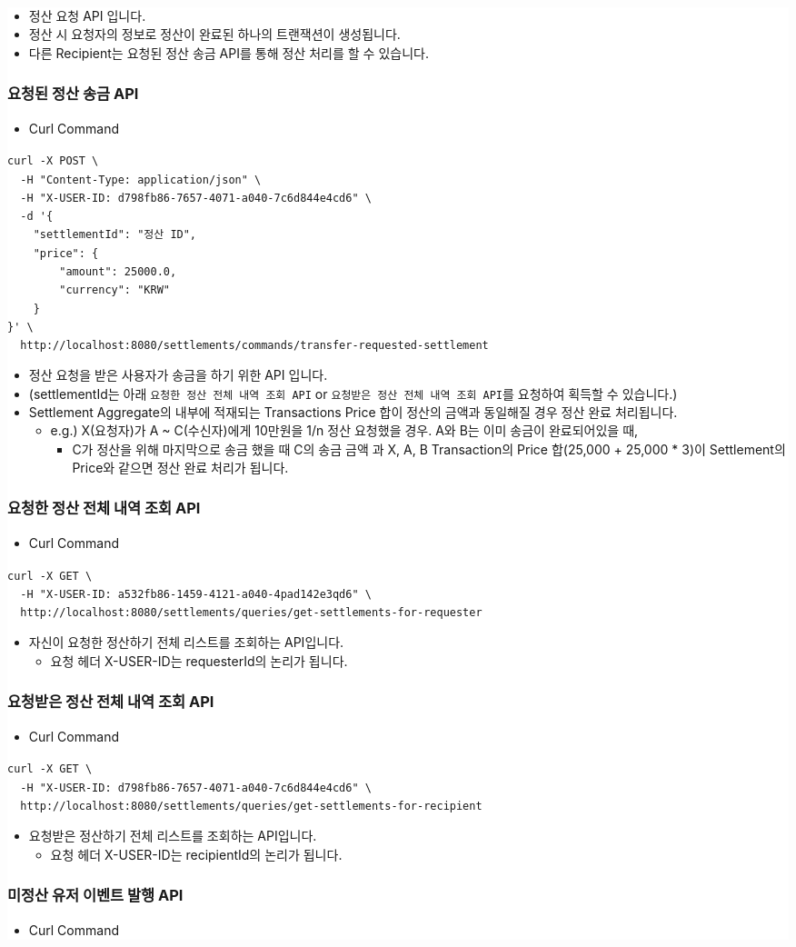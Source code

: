 - 정산 요청 API 입니다.
- 정산 시 요청자의 정보로 정산이 완료된 하나의 트랜잭션이 생성됩니다.
- 다른 Recipient는 요청된 정산 송금 API를 통해 정산 처리를 할 수 있습니다.

**<h3>요청된 정산 송금 API</h3>**

- Curl Command

```
curl -X POST \
  -H "Content-Type: application/json" \
  -H "X-USER-ID: d798fb86-7657-4071-a040-7c6d844e4cd6" \
  -d '{
    "settlementId": "정산 ID",
    "price": {
        "amount": 25000.0,
        "currency": "KRW"
    }
}' \
  http://localhost:8080/settlements/commands/transfer-requested-settlement
```

- 정산 요청을 받은 사용자가 송금을 하기 위한 API 입니다.
- (settlementId는 아래 `요청한 정산 전체 내역 조회 API` or `요청받은 정산 전체 내역 조회 API`를 요청하여 획득할 수 있습니다.)
- Settlement Aggregate의 내부에 적재되는 Transactions Price 합이 정산의 금액과 동일해질 경우 정산 완료 처리됩니다.
  - e.g.) X(요청자)가 A ~ C(수신자)에게 10만원을 1/n 정산 요청했을 경우. A와 B는 이미 송금이 완료되어있을 때,
    - C가 정산을 위해 마지막으로 송금 했을 때 C의 송금 금액 과 X, A, B Transaction의 Price 합(25,000 + 25,000 \* 3)이 Settlement의 Price와 같으면 정산 완료 처리가 됩니다.

**<h3>요청한 정산 전체 내역 조회 API</h3>**

- Curl Command

```
curl -X GET \
  -H "X-USER-ID: a532fb86-1459-4121-a040-4pad142e3qd6" \
  http://localhost:8080/settlements/queries/get-settlements-for-requester
```

- 자신이 요청한 정산하기 전체 리스트를 조회하는 API입니다.
  - 요청 헤더 X-USER-ID는 requesterId의 논리가 됩니다.

**<h3>요청받은 정산 전체 내역 조회 API</h3>**

- Curl Command

```
curl -X GET \
  -H "X-USER-ID: d798fb86-7657-4071-a040-7c6d844e4cd6" \
  http://localhost:8080/settlements/queries/get-settlements-for-recipient
```

- 요청받은 정산하기 전체 리스트를 조회하는 API입니다.
  - 요청 헤더 X-USER-ID는 recipientId의 논리가 됩니다.

**<h3>미정산 유저 이벤트 발행 API</h3>**

- Curl Command
